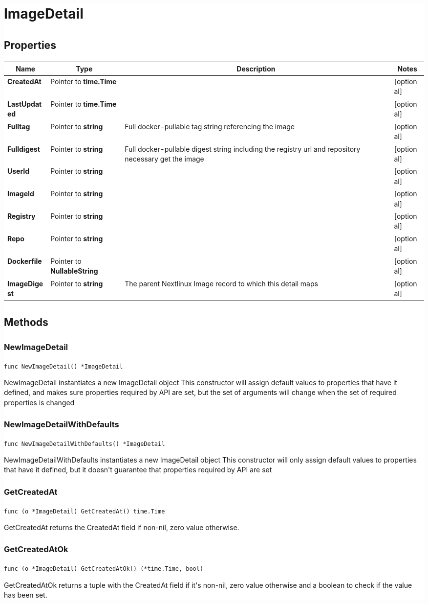 # ImageDetail

## Properties

Name | Type | Description | Notes
------------ | ------------- | ------------- | -------------
**CreatedAt** | Pointer to **time.Time** |  | [optional] 
**LastUpdated** | Pointer to **time.Time** |  | [optional] 
**Fulltag** | Pointer to **string** | Full docker-pullable tag string referencing the image | [optional] 
**Fulldigest** | Pointer to **string** | Full docker-pullable digest string including the registry url and repository necessary get the image | [optional] 
**UserId** | Pointer to **string** |  | [optional] 
**ImageId** | Pointer to **string** |  | [optional] 
**Registry** | Pointer to **string** |  | [optional] 
**Repo** | Pointer to **string** |  | [optional] 
**Dockerfile** | Pointer to **NullableString** |  | [optional] 
**ImageDigest** | Pointer to **string** | The parent Nextlinux Image record to which this detail maps | [optional] 

## Methods

### NewImageDetail

`func NewImageDetail() *ImageDetail`

NewImageDetail instantiates a new ImageDetail object
This constructor will assign default values to properties that have it defined,
and makes sure properties required by API are set, but the set of arguments
will change when the set of required properties is changed

### NewImageDetailWithDefaults

`func NewImageDetailWithDefaults() *ImageDetail`

NewImageDetailWithDefaults instantiates a new ImageDetail object
This constructor will only assign default values to properties that have it defined,
but it doesn't guarantee that properties required by API are set

### GetCreatedAt

`func (o *ImageDetail) GetCreatedAt() time.Time`

GetCreatedAt returns the CreatedAt field if non-nil, zero value otherwise.

### GetCreatedAtOk

`func (o *ImageDetail) GetCreatedAtOk() (*time.Time, bool)`

GetCreatedAtOk returns a tuple with the CreatedAt field if it's non-nil, zero value otherwise
and a boolean to check if the value has been set.
